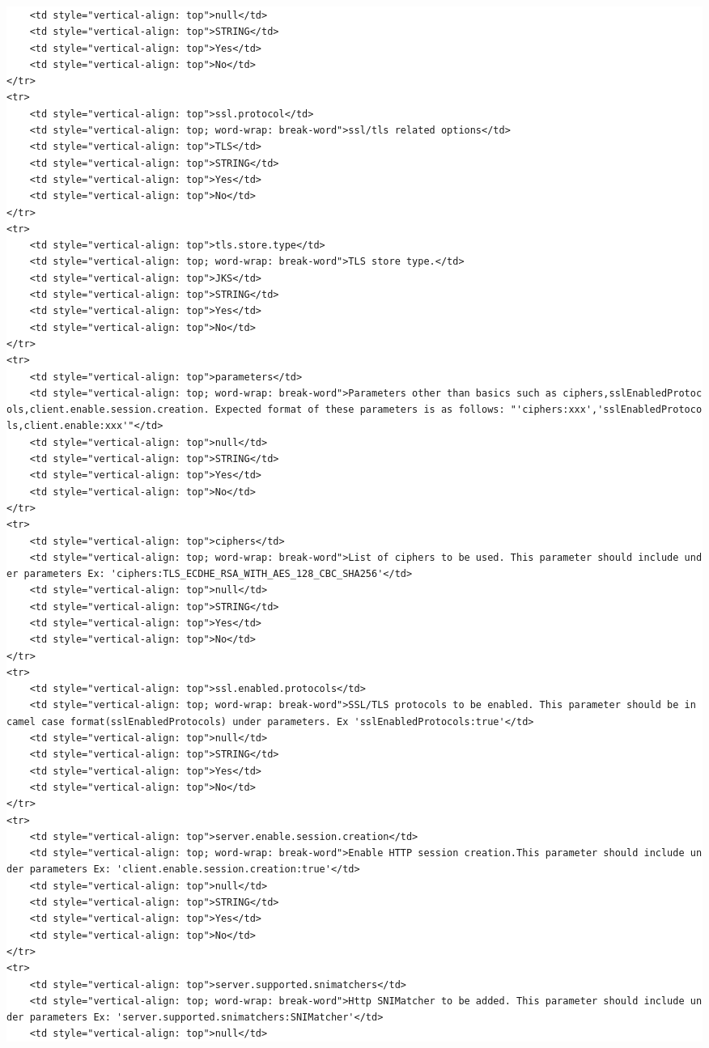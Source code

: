         <td style="vertical-align: top">null</td>
        <td style="vertical-align: top">STRING</td>
        <td style="vertical-align: top">Yes</td>
        <td style="vertical-align: top">No</td>
    </tr>
    <tr>
        <td style="vertical-align: top">ssl.protocol</td>
        <td style="vertical-align: top; word-wrap: break-word">ssl/tls related options</td>
        <td style="vertical-align: top">TLS</td>
        <td style="vertical-align: top">STRING</td>
        <td style="vertical-align: top">Yes</td>
        <td style="vertical-align: top">No</td>
    </tr>
    <tr>
        <td style="vertical-align: top">tls.store.type</td>
        <td style="vertical-align: top; word-wrap: break-word">TLS store type.</td>
        <td style="vertical-align: top">JKS</td>
        <td style="vertical-align: top">STRING</td>
        <td style="vertical-align: top">Yes</td>
        <td style="vertical-align: top">No</td>
    </tr>
    <tr>
        <td style="vertical-align: top">parameters</td>
        <td style="vertical-align: top; word-wrap: break-word">Parameters other than basics such as ciphers,sslEnabledProtocols,client.enable.session.creation. Expected format of these parameters is as follows: "'ciphers:xxx','sslEnabledProtocols,client.enable:xxx'"</td>
        <td style="vertical-align: top">null</td>
        <td style="vertical-align: top">STRING</td>
        <td style="vertical-align: top">Yes</td>
        <td style="vertical-align: top">No</td>
    </tr>
    <tr>
        <td style="vertical-align: top">ciphers</td>
        <td style="vertical-align: top; word-wrap: break-word">List of ciphers to be used. This parameter should include under parameters Ex: 'ciphers:TLS_ECDHE_RSA_WITH_AES_128_CBC_SHA256'</td>
        <td style="vertical-align: top">null</td>
        <td style="vertical-align: top">STRING</td>
        <td style="vertical-align: top">Yes</td>
        <td style="vertical-align: top">No</td>
    </tr>
    <tr>
        <td style="vertical-align: top">ssl.enabled.protocols</td>
        <td style="vertical-align: top; word-wrap: break-word">SSL/TLS protocols to be enabled. This parameter should be in camel case format(sslEnabledProtocols) under parameters. Ex 'sslEnabledProtocols:true'</td>
        <td style="vertical-align: top">null</td>
        <td style="vertical-align: top">STRING</td>
        <td style="vertical-align: top">Yes</td>
        <td style="vertical-align: top">No</td>
    </tr>
    <tr>
        <td style="vertical-align: top">server.enable.session.creation</td>
        <td style="vertical-align: top; word-wrap: break-word">Enable HTTP session creation.This parameter should include under parameters Ex: 'client.enable.session.creation:true'</td>
        <td style="vertical-align: top">null</td>
        <td style="vertical-align: top">STRING</td>
        <td style="vertical-align: top">Yes</td>
        <td style="vertical-align: top">No</td>
    </tr>
    <tr>
        <td style="vertical-align: top">server.supported.snimatchers</td>
        <td style="vertical-align: top; word-wrap: break-word">Http SNIMatcher to be added. This parameter should include under parameters Ex: 'server.supported.snimatchers:SNIMatcher'</td>
        <td style="vertical-align: top">null</td>